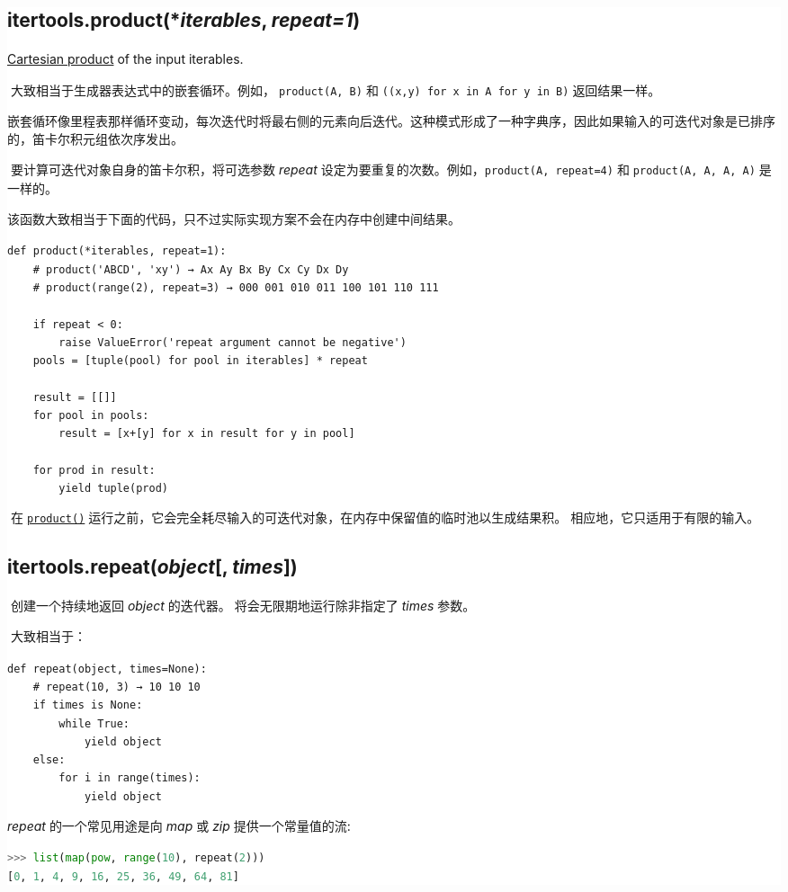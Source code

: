 ## itertools.**product**(**iterables*, *repeat=1*)

[Cartesian product](https://en.wikipedia.org/wiki/Cartesian_product) of the input iterables.

​	大致相当于生成器表达式中的嵌套循环。例如， `product(A, B)` 和 `((x,y) for x in A for y in B)` 返回结果一样。

​	嵌套循环像里程表那样循环变动，每次迭代时将最右侧的元素向后迭代。这种模式形成了一种字典序，因此如果输入的可迭代对象是已排序的，笛卡尔积元组依次序发出。

​	要计算可迭代对象自身的笛卡尔积，将可选参数 *repeat* 设定为要重复的次数。例如，`product(A, repeat=4)` 和 `product(A, A, A, A)` 是一样的。

​	该函数大致相当于下面的代码，只不过实际实现方案不会在内存中创建中间结果。

```
def product(*iterables, repeat=1):
    # product('ABCD', 'xy') → Ax Ay Bx By Cx Cy Dx Dy
    # product(range(2), repeat=3) → 000 001 010 011 100 101 110 111

    if repeat < 0:
        raise ValueError('repeat argument cannot be negative')
    pools = [tuple(pool) for pool in iterables] * repeat

    result = [[]]
    for pool in pools:
        result = [x+[y] for x in result for y in pool]

    for prod in result:
        yield tuple(prod)
```

​	在 [`product()`](https://docs.python.org/zh-cn/3.13/library/itertools.html#itertools.product) 运行之前，它会完全耗尽输入的可迭代对象，在内存中保留值的临时池以生成结果积。 相应地，它只适用于有限的输入。

## itertools.**repeat**(*object*[, *times*])

​	创建一个持续地返回 *object* 的迭代器。 将会无限期地运行除非指定了 *times* 参数。

​	大致相当于：

```
def repeat(object, times=None):
    # repeat(10, 3) → 10 10 10
    if times is None:
        while True:
            yield object
    else:
        for i in range(times):
            yield object
```

*repeat* 的一个常见用途是向 *map* 或 *zip* 提供一个常量值的流:



``` python
>>> list(map(pow, range(10), repeat(2)))
[0, 1, 4, 9, 16, 25, 36, 49, 64, 81]
```
